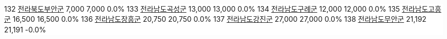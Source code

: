   <tr class="item">
    <td>132</td>
    <td><a href="/apt/전라북도부안군">전라북도부안군</a></td>
    <td>7,000</td>
    <td>7,000</td>
    <td>0.0%</td>
  </tr>

  <tr class="item">
    <td>133</td>
    <td><a href="/apt/전라남도곡성군">전라남도곡성군</a></td>
    <td>13,000</td>
    <td>13,000</td>
    <td>0.0%</td>
  </tr>

  <tr class="item">
    <td>134</td>
    <td><a href="/apt/전라남도구례군">전라남도구례군</a></td>
    <td>12,000</td>
    <td>12,000</td>
    <td>0.0%</td>
  </tr>

  <tr class="item">
    <td>135</td>
    <td><a href="/apt/전라남도고흥군">전라남도고흥군</a></td>
    <td>16,500</td>
    <td>16,500</td>
    <td>0.0%</td>
  </tr>

  <tr class="item">
    <td>136</td>
    <td><a href="/apt/전라남도장흥군">전라남도장흥군</a></td>
    <td>20,750</td>
    <td>20,750</td>
    <td>0.0%</td>
  </tr>

  <tr class="item">
    <td>137</td>
    <td><a href="/apt/전라남도강진군">전라남도강진군</a></td>
    <td>27,000</td>
    <td>27,000</td>
    <td>0.0%</td>
  </tr>

  <tr class="item">
    <td>138</td>
    <td><a href="/apt/전라남도무안군">전라남도무안군</a></td>
    <td>21,192</td>
    <td>21,191</td>
    <td>-0.0%</td>
  </tr>
